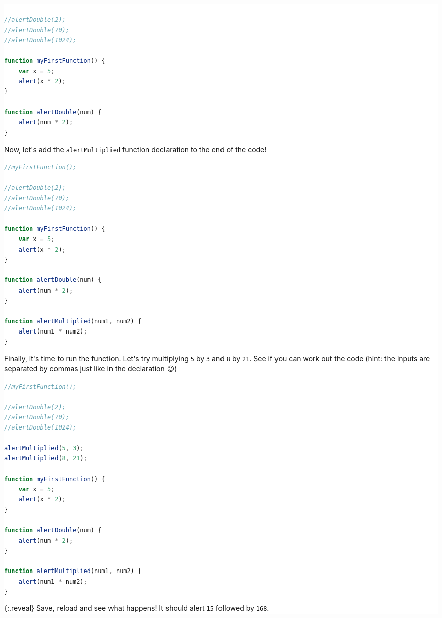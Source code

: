 ```JavaScript

//alertDouble(2);
//alertDouble(70);
//alertDouble(1024);

function myFirstFunction() {
    var x = 5;
    alert(x * 2);
}

function alertDouble(num) {
    alert(num * 2);
}
```
Now, let's add the `alertMultiplied` function declaration to the end of the code!
```JavaScript
//myFirstFunction();

//alertDouble(2);
//alertDouble(70);
//alertDouble(1024);

function myFirstFunction() {
    var x = 5;
    alert(x * 2);
}

function alertDouble(num) {
    alert(num * 2);
}

function alertMultiplied(num1, num2) {
    alert(num1 * num2);
}
```
Finally, it's time to run the function. Let's try multiplying `5` by `3` and `8` by `21`. See if you can work out the code (hint: the inputs are separated by commas just like in the declaration &#x1F609;)
```JavaScript
//myFirstFunction();

//alertDouble(2);
//alertDouble(70);
//alertDouble(1024);

alertMultiplied(5, 3);
alertMultiplied(8, 21);

function myFirstFunction() {
    var x = 5;
    alert(x * 2);
}

function alertDouble(num) {
    alert(num * 2);
}

function alertMultiplied(num1, num2) {
    alert(num1 * num2);
}
```
{:.reveal}
Save, reload and see what happens! It should alert `15` followed by `168`.
